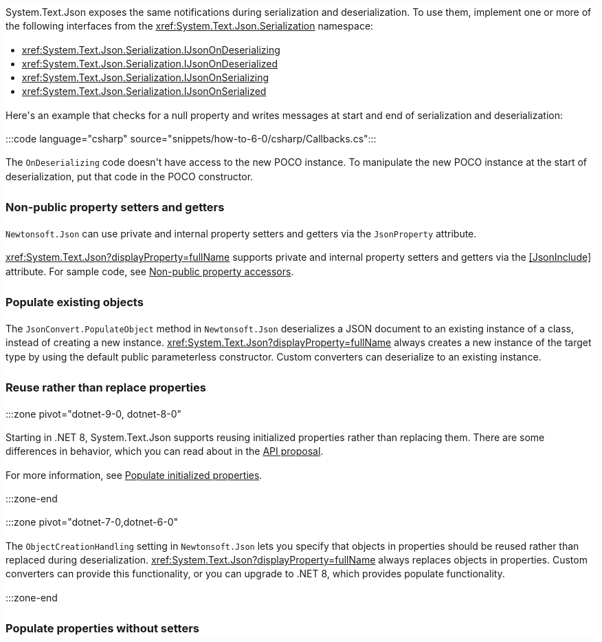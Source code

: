 System.Text.Json exposes the same notifications during serialization and deserialization. To use them, implement one or more of the following interfaces from the <xref:System.Text.Json.Serialization> namespace:

* <xref:System.Text.Json.Serialization.IJsonOnDeserializing>
* <xref:System.Text.Json.Serialization.IJsonOnDeserialized>
* <xref:System.Text.Json.Serialization.IJsonOnSerializing>
* <xref:System.Text.Json.Serialization.IJsonOnSerialized>

Here's an example that checks for a null property and writes messages at start and end of serialization and deserialization:

:::code language="csharp" source="snippets/how-to-6-0/csharp/Callbacks.cs":::

The `OnDeserializing` code doesn't have access to the new POCO instance. To manipulate the new POCO instance at the start of deserialization, put that code in the POCO constructor.

### Non-public property setters and getters

`Newtonsoft.Json` can use private and internal property setters and getters via the `JsonProperty` attribute.

<xref:System.Text.Json?displayProperty=fullName> supports private and internal property setters and getters via the [[JsonInclude]](xref:System.Text.Json.Serialization.JsonIncludeAttribute) attribute. For sample code, see [Non-public property accessors](immutability.md#non-public-members-and-property-accessors).

### Populate existing objects

The `JsonConvert.PopulateObject` method in `Newtonsoft.Json` deserializes a JSON document to an existing instance of a class, instead of creating a new instance. <xref:System.Text.Json?displayProperty=fullName> always creates a new instance of the target type by using the default public parameterless constructor. Custom converters can deserialize to an existing instance.

### Reuse rather than replace properties

:::zone pivot="dotnet-9-0, dotnet-8-0"

Starting in .NET 8, System.Text.Json supports reusing initialized properties rather than replacing them. There are some differences in behavior, which you can read about in the [API proposal](https://github.com/dotnet/runtime/issues/78556).

For more information, see [Populate initialized properties](populate-properties.md).

:::zone-end

:::zone pivot="dotnet-7-0,dotnet-6-0"

The `ObjectCreationHandling` setting in `Newtonsoft.Json` lets you specify that objects in properties should be reused rather than replaced during deserialization. <xref:System.Text.Json?displayProperty=fullName> always replaces objects in properties. Custom converters can provide this functionality, or you can upgrade to .NET 8, which provides populate functionality.

:::zone-end

### Populate properties without setters
